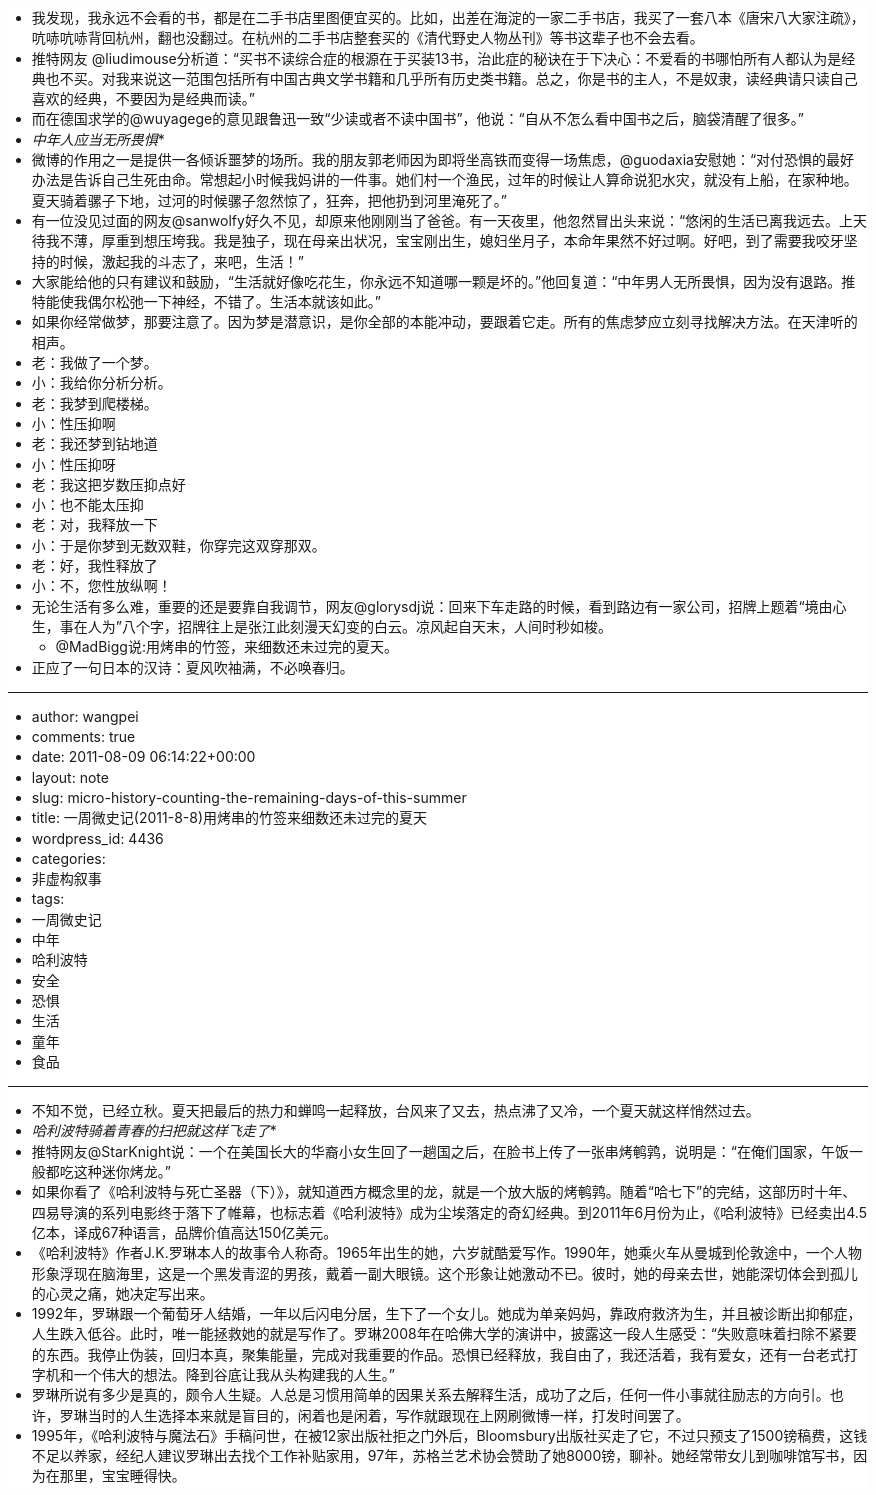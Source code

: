- 我发现，我永远不会看的书，都是在二手书店里图便宜买的。比如，出差在海淀的一家二手书店，我买了一套八本《唐宋八大家注疏》，吭哧吭哧背回杭州，翻也没翻过。在杭州的二手书店整套买的《清代野史人物丛刊》等书这辈子也不会去看。
- 推特网友 @liudimouse分析道：“买书不读综合症的根源在于买装13书，治此症的秘诀在于下决心：不爱看的书哪怕所有人都认为是经典也不买。对我来说这一范围包括所有中国古典文学书籍和几乎所有历史类书籍。总之，你是书的主人，不是奴隶，读经典请只读自己喜欢的经典，不要因为是经典而读。”
- 而在德国求学的@wuyagege的意见跟鲁迅一致“少读或者不读中国书”，他说：“自从不怎么看中国书之后，脑袋清醒了很多。”
- *中年人应当无所畏惧**
- 微博的作用之一是提供一各倾诉噩梦的场所。我的朋友郭老师因为即将坐高铁而变得一场焦虑，@guodaxia安慰她：“对付恐惧的最好办法是告诉自己生死由命。常想起小时候我妈讲的一件事。她们村一个渔民，过年的时候让人算命说犯水灾，就没有上船，在家种地。夏天骑着骡子下地，过河的时候骡子忽然惊了，狂奔，把他扔到河里淹死了。”
- 有一位没见过面的网友@sanwolfy好久不见，却原来他刚刚当了爸爸。有一天夜里，他忽然冒出头来说：“悠闲的生活已离我远去。上天待我不薄，厚重到想压垮我。我是独子，现在母亲出状况，宝宝刚出生，媳妇坐月子，本命年果然不好过啊。好吧，到了需要我咬牙坚持的时候，激起我的斗志了，来吧，生活！”
- 大家能给他的只有建议和鼓励，“生活就好像吃花生，你永远不知道哪一颗是坏的。”他回复道：“中年男人无所畏惧，因为没有退路。推特能使我偶尔松弛一下神经，不错了。生活本就该如此。”
- 如果你经常做梦，那要注意了。因为梦是潜意识，是你全部的本能冲动，要跟着它走。所有的焦虑梦应立刻寻找解决方法。在天津听的相声。
- 老：我做了一个梦。
- 小：我给你分析分析。
- 老：我梦到爬楼梯。
- 小：性压抑啊
- 老：我还梦到钻地道
- 小：性压抑呀
- 老：我这把岁数压抑点好
- 小：也不能太压抑
- 老：对，我释放一下
- 小：于是你梦到无数双鞋，你穿完这双穿那双。
- 老：好，我性释放了
- 小：不，您性放纵啊！
- 无论生活有多么难，重要的还是要靠自我调节，网友@glorysdj说：回来下车走路的时候，看到路边有一家公司，招牌上题着“境由心生，事在人为”八个字，招牌往上是张江此刻漫天幻变的白云。凉风起自天末，人间时秒如梭。
    - @MadBigg说:用烤串的竹签，来细数还未过完的夏天。
- 正应了一句日本的汉诗：夏风吹袖满，不必唤春归。
- --
- author: wangpei
- comments: true
- date: 2011-08-09 06:14:22+00:00
- layout: note
- slug: micro-history-counting-the-remaining-days-of-this-summer
- title: 一周微史记(2011-8-8)用烤串的竹签来细数还未过完的夏天
- wordpress_id: 4436
- categories:
- 非虚构叙事
- tags:
- 一周微史记
- 中年
- 哈利波特
- 安全
- 恐惧
- 生活
- 童年
- 食品
- --
- 不知不觉，已经立秋。夏天把最后的热力和蝉鸣一起释放，台风来了又去，热点沸了又冷，一个夏天就这样悄然过去。
- *哈利波特骑着青春的扫把就这样飞走了**
- 推特网友@StarKnight说：一个在美国长大的华裔小女生回了一趟国之后，在脸书上传了一张串烤鹌鹑，说明是：“在俺们国家，午饭一般都吃这种迷你烤龙。”
- 如果你看了《哈利波特与死亡圣器（下）》，就知道西方概念里的龙，就是一个放大版的烤鹌鹑。随着“哈七下”的完结，这部历时十年、四易导演的系列电影终于落下了帷幕，也标志着《哈利波特》成为尘埃落定的奇幻经典。到2011年6月份为止，《哈利波特》已经卖出4.5亿本，译成67种语言，品牌价值高达150亿美元。
- 《哈利波特》作者J.K.罗琳本人的故事令人称奇。1965年出生的她，六岁就酷爱写作。1990年，她乘火车从曼城到伦敦途中，一个人物形象浮现在脑海里，这是一个黑发青涩的男孩，戴着一副大眼镜。这个形象让她激动不已。彼时，她的母亲去世，她能深切体会到孤儿的心灵之痛，她决定写出来。
- 1992年，罗琳跟一个葡萄牙人结婚，一年以后闪电分居，生下了一个女儿。她成为单亲妈妈，靠政府救济为生，并且被诊断出抑郁症，人生跌入低谷。此时，唯一能拯救她的就是写作了。罗琳2008年在哈佛大学的演讲中，披露这一段人生感受：“失败意味着扫除不紧要的东西。我停止伪装，回归本真，聚集能量，完成对我重要的作品。恐惧已经释放，我自由了，我还活着，我有爱女，还有一台老式打字机和一个伟大的想法。降到谷底让我从头构建我的人生。”
- 罗琳所说有多少是真的，颇令人生疑。人总是习惯用简单的因果关系去解释生活，成功了之后，任何一件小事就往励志的方向引。也许，罗琳当时的人生选择本来就是盲目的，闲着也是闲着，写作就跟现在上网刷微博一样，打发时间罢了。
- 1995年，《哈利波特与魔法石》手稿问世，在被12家出版社拒之门外后，Bloomsbury出版社买走了它，不过只预支了1500镑稿费，这钱不足以养家，经纪人建议罗琳出去找个工作补贴家用，97年，苏格兰艺术协会赞助了她8000镑，聊补。她经常带女儿到咖啡馆写书，因为在那里，宝宝睡得快。